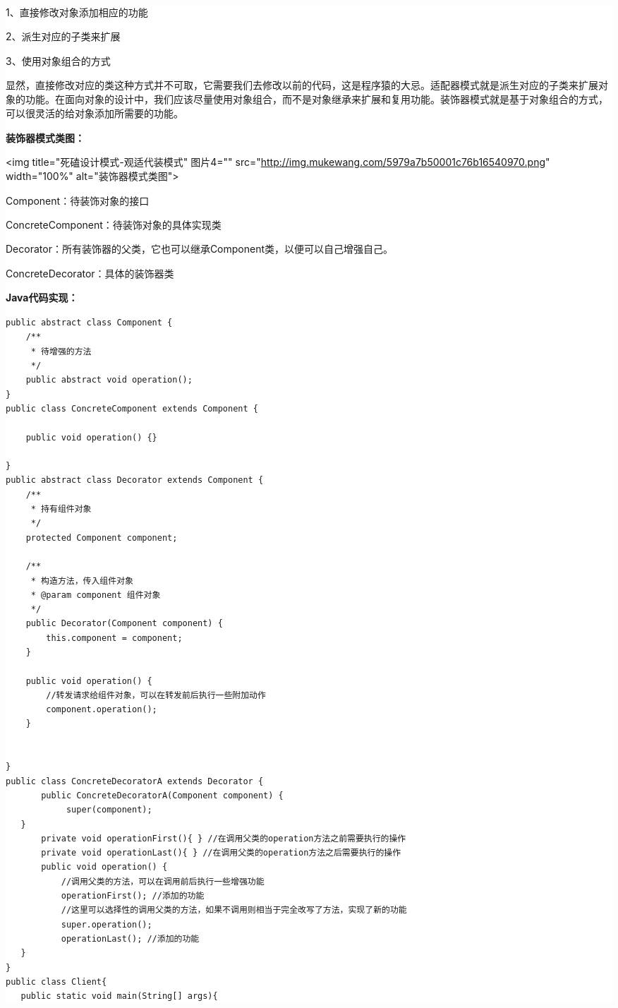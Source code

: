 1、直接修改对象添加相应的功能

2、派生对应的子类来扩展

3、使用对象组合的方式

显然，直接修改对应的类这种方式并不可取，它需要我们去修改以前的代码，这是程序猿的大忌。适配器模式就是派生对应的子类来扩展对象的功能。在面向对象的设计中，我们应该尽量使用对象组合，而不是对象继承来扩展和复用功能。装饰器模式就是基于对象组合的方式，可以很灵活的给对象添加所需要的功能。

**装饰器模式类图：**

<img title="死磕设计模式-观适代装模式" 图片4="" src="http://img.mukewang.com/5979a7b50001c76b16540970.png" width="100%" alt="装饰器模式类图">

Component：待装饰对象的接口

ConcreteComponent：待装饰对象的具体实现类

Decorator：所有装饰器的父类，它也可以继承Component类，以便可以自己增强自己。

ConcreteDecorator：具体的装饰器类

**Java代码实现：**

	public abstract class Component {  
	    /**
	     * 待增强的方法
	     */  
	    public abstract void operation();  
	}
	public class ConcreteComponent extends Component {  
	
	    public void operation() {}  
	
	}  
	public abstract class Decorator extends Component {  
	    /**
	     * 持有组件对象
	     */  
	    protected Component component;  
	
	    /**
	     * 构造方法，传入组件对象
	     * @param component 组件对象
	     */  
	    public Decorator(Component component) {  
	        this.component = component;  
	    }  
	
	    public void operation() {  
	        //转发请求给组件对象，可以在转发前后执行一些附加动作  
	        component.operation();  
	    }  
	
	
	}  
	public class ConcreteDecoratorA extends Decorator {  
	       public ConcreteDecoratorA(Component component) {  
	            super(component);  
	   }  
	       private void operationFirst(){ } //在调用父类的operation方法之前需要执行的操作  
	       private void operationLast(){ } //在调用父类的operation方法之后需要执行的操作  
	       public void operation() {  
	           //调用父类的方法，可以在调用前后执行一些增强功能
	           operationFirst(); //添加的功能  
	           //这里可以选择性的调用父类的方法，如果不调用则相当于完全改写了方法，实现了新的功能
	           super.operation();
	           operationLast(); //添加的功能  
	   }  
	}  
	public class Client{  
	   public static void main(String[] args){  